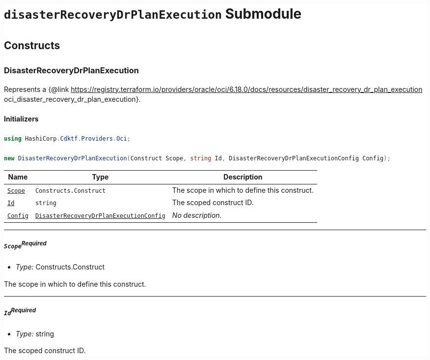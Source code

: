 # `disasterRecoveryDrPlanExecution` Submodule <a name="`disasterRecoveryDrPlanExecution` Submodule" id="rhizo-co-terraform-provider-oci.disasterRecoveryDrPlanExecution"></a>

## Constructs <a name="Constructs" id="Constructs"></a>

### DisasterRecoveryDrPlanExecution <a name="DisasterRecoveryDrPlanExecution" id="rhizo-co-terraform-provider-oci.disasterRecoveryDrPlanExecution.DisasterRecoveryDrPlanExecution"></a>

Represents a {@link https://registry.terraform.io/providers/oracle/oci/6.18.0/docs/resources/disaster_recovery_dr_plan_execution oci_disaster_recovery_dr_plan_execution}.

#### Initializers <a name="Initializers" id="rhizo-co-terraform-provider-oci.disasterRecoveryDrPlanExecution.DisasterRecoveryDrPlanExecution.Initializer"></a>

```csharp
using HashiCorp.Cdktf.Providers.Oci;

new DisasterRecoveryDrPlanExecution(Construct Scope, string Id, DisasterRecoveryDrPlanExecutionConfig Config);
```

| **Name** | **Type** | **Description** |
| --- | --- | --- |
| <code><a href="#rhizo-co-terraform-provider-oci.disasterRecoveryDrPlanExecution.DisasterRecoveryDrPlanExecution.Initializer.parameter.scope">Scope</a></code> | <code>Constructs.Construct</code> | The scope in which to define this construct. |
| <code><a href="#rhizo-co-terraform-provider-oci.disasterRecoveryDrPlanExecution.DisasterRecoveryDrPlanExecution.Initializer.parameter.id">Id</a></code> | <code>string</code> | The scoped construct ID. |
| <code><a href="#rhizo-co-terraform-provider-oci.disasterRecoveryDrPlanExecution.DisasterRecoveryDrPlanExecution.Initializer.parameter.config">Config</a></code> | <code><a href="#rhizo-co-terraform-provider-oci.disasterRecoveryDrPlanExecution.DisasterRecoveryDrPlanExecutionConfig">DisasterRecoveryDrPlanExecutionConfig</a></code> | *No description.* |

---

##### `Scope`<sup>Required</sup> <a name="Scope" id="rhizo-co-terraform-provider-oci.disasterRecoveryDrPlanExecution.DisasterRecoveryDrPlanExecution.Initializer.parameter.scope"></a>

- *Type:* Constructs.Construct

The scope in which to define this construct.

---

##### `Id`<sup>Required</sup> <a name="Id" id="rhizo-co-terraform-provider-oci.disasterRecoveryDrPlanExecution.DisasterRecoveryDrPlanExecution.Initializer.parameter.id"></a>

- *Type:* string

The scoped construct ID.
